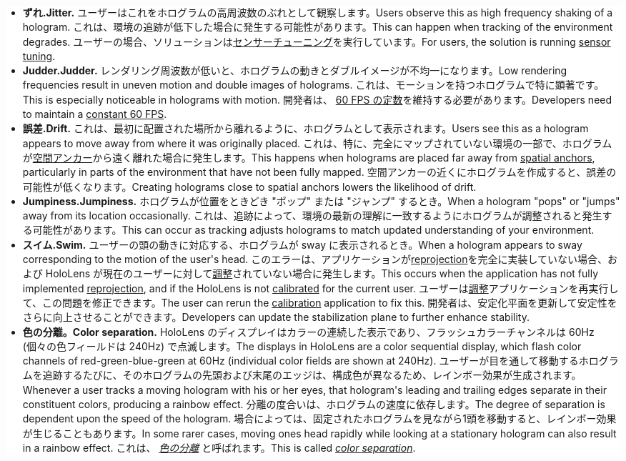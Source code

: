 * <span data-ttu-id="6f9c0-116">**ずれ.**</span><span class="sxs-lookup"><span data-stu-id="6f9c0-116">**Jitter.**</span></span> <span data-ttu-id="6f9c0-117">ユーザーはこれをホログラムの高周波数のぶれとして観察します。</span><span class="sxs-lookup"><span data-stu-id="6f9c0-117">Users observe this as high frequency shaking of a hologram.</span></span> <span data-ttu-id="6f9c0-118">これは、環境の追跡が低下した場合に発生する可能性があります。</span><span class="sxs-lookup"><span data-stu-id="6f9c0-118">This can happen when tracking of the environment degrades.</span></span> <span data-ttu-id="6f9c0-119">ユーザーの場合、ソリューションは[センサーチューニング](sensor-tuning.md)を実行しています。</span><span class="sxs-lookup"><span data-stu-id="6f9c0-119">For users, the solution is running [sensor tuning](sensor-tuning.md).</span></span>
* <span data-ttu-id="6f9c0-120">**Judder.**</span><span class="sxs-lookup"><span data-stu-id="6f9c0-120">**Judder.**</span></span> <span data-ttu-id="6f9c0-121">レンダリング周波数が低いと、ホログラムの動きとダブルイメージが不均一になります。</span><span class="sxs-lookup"><span data-stu-id="6f9c0-121">Low rendering frequencies result in uneven motion and double images of holograms.</span></span> <span data-ttu-id="6f9c0-122">これは、モーションを持つホログラムで特に顕著です。</span><span class="sxs-lookup"><span data-stu-id="6f9c0-122">This is especially noticeable in holograms with motion.</span></span> <span data-ttu-id="6f9c0-123">開発者は、 [60 FPS の定数](hologram-stability.md#frame-rate)を維持する必要があります。</span><span class="sxs-lookup"><span data-stu-id="6f9c0-123">Developers need to maintain a [constant 60 FPS](hologram-stability.md#frame-rate).</span></span>
* <span data-ttu-id="6f9c0-124">**誤差.**</span><span class="sxs-lookup"><span data-stu-id="6f9c0-124">**Drift.**</span></span> <span data-ttu-id="6f9c0-125">これは、最初に配置された場所から離れるように、ホログラムとして表示されます。</span><span class="sxs-lookup"><span data-stu-id="6f9c0-125">Users see this as a hologram appears to move away from where it was originally placed.</span></span> <span data-ttu-id="6f9c0-126">これは、特に、完全にマップされていない環境の一部で、ホログラムが[空間アンカー](spatial-anchors.md)から遠く離れた場合に発生します。</span><span class="sxs-lookup"><span data-stu-id="6f9c0-126">This happens when holograms are placed far away from [spatial anchors](spatial-anchors.md), particularly in parts of the environment that have not been fully mapped.</span></span> <span data-ttu-id="6f9c0-127">空間アンカーの近くにホログラムを作成すると、誤差の可能性が低くなります。</span><span class="sxs-lookup"><span data-stu-id="6f9c0-127">Creating holograms close to spatial anchors lowers the likelihood of drift.</span></span>
* <span data-ttu-id="6f9c0-128">**Jumpiness.**</span><span class="sxs-lookup"><span data-stu-id="6f9c0-128">**Jumpiness.**</span></span> <span data-ttu-id="6f9c0-129">ホログラムが位置をときどき "ポップ" または "ジャンプ" するとき。</span><span class="sxs-lookup"><span data-stu-id="6f9c0-129">When a hologram "pops" or "jumps" away from its location occasionally.</span></span> <span data-ttu-id="6f9c0-130">これは、追跡によって、環境の最新の理解に一致するようにホログラムが調整されると発生する可能性があります。</span><span class="sxs-lookup"><span data-stu-id="6f9c0-130">This can occur as tracking adjusts holograms to match updated understanding of your environment.</span></span>
* <span data-ttu-id="6f9c0-131">**スイム.**</span><span class="sxs-lookup"><span data-stu-id="6f9c0-131">**Swim.**</span></span> <span data-ttu-id="6f9c0-132">ユーザーの頭の動きに対応する、ホログラムが sway に表示されるとき。</span><span class="sxs-lookup"><span data-stu-id="6f9c0-132">When a hologram appears to sway corresponding to the motion of the user's head.</span></span> <span data-ttu-id="6f9c0-133">このエラーは、アプリケーションが[reprojection](hologram-stability.md#reprojection)を完全に実装していない場合、および HoloLens が現在のユーザーに対して[調整](calibration.md)されていない場合に発生します。</span><span class="sxs-lookup"><span data-stu-id="6f9c0-133">This occurs when the application has not fully implemented [reprojection](hologram-stability.md#reprojection), and if the HoloLens is not [calibrated](calibration.md) for the current user.</span></span> <span data-ttu-id="6f9c0-134">ユーザーは[調整](calibration.md)アプリケーションを再実行して、この問題を修正できます。</span><span class="sxs-lookup"><span data-stu-id="6f9c0-134">The user can rerun the [calibration](calibration.md) application to fix this.</span></span> <span data-ttu-id="6f9c0-135">開発者は、安定化平面を更新して安定性をさらに向上させることができます。</span><span class="sxs-lookup"><span data-stu-id="6f9c0-135">Developers can update the stabilization plane to further enhance stability.</span></span>
* <span data-ttu-id="6f9c0-136">**色の分離。**</span><span class="sxs-lookup"><span data-stu-id="6f9c0-136">**Color separation.**</span></span> <span data-ttu-id="6f9c0-137">HoloLens のディスプレイはカラーの連続した表示であり、フラッシュカラーチャンネルは 60Hz (個々の色フィールドは 240Hz) で点滅します。</span><span class="sxs-lookup"><span data-stu-id="6f9c0-137">The displays in HoloLens are a color sequential display, which flash color channels of red-green-blue-green at 60Hz (individual color fields are shown at 240Hz).</span></span> <span data-ttu-id="6f9c0-138">ユーザーが目を通して移動するホログラムを追跡するたびに、そのホログラムの先頭および末尾のエッジは、構成色が異なるため、レインボー効果が生成されます。</span><span class="sxs-lookup"><span data-stu-id="6f9c0-138">Whenever a user tracks a moving hologram with his or her eyes, that hologram's leading and trailing edges separate in their constituent colors, producing a rainbow effect.</span></span> <span data-ttu-id="6f9c0-139">分離の度合いは、ホログラムの速度に依存します。</span><span class="sxs-lookup"><span data-stu-id="6f9c0-139">The degree of separation is dependent upon the speed of the hologram.</span></span> <span data-ttu-id="6f9c0-140">場合によっては、固定されたホログラムを見ながら1頭を移動すると、レインボー効果が生じることもあります。</span><span class="sxs-lookup"><span data-stu-id="6f9c0-140">In some rarer cases, moving ones head rapidly while looking at a stationary hologram can also result in a rainbow effect.</span></span> <span data-ttu-id="6f9c0-141">これは、 *[色の分離](hologram-stability.md#color-separation)* と呼ばれます。</span><span class="sxs-lookup"><span data-stu-id="6f9c0-141">This is called *[color separation](hologram-stability.md#color-separation)*.</span></span>

